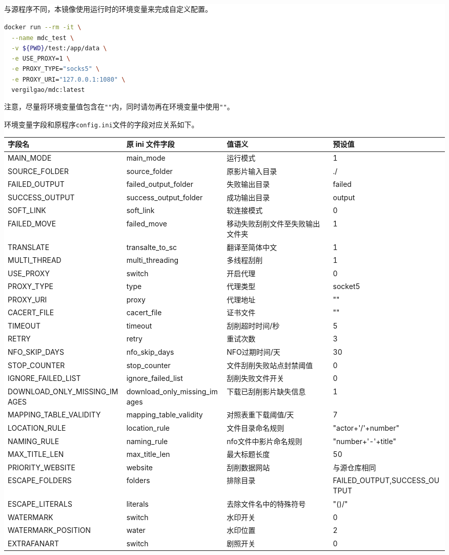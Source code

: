 与源程序不同，本镜像使用运行时的环境变量来完成自定义配置。

```sh
docker run --rm -it \
  --name mdc_test \
  -v ${PWD}/test:/app/data \
  -e USE_PROXY=1 \
  -e PROXY_TYPE="socks5" \
  -e PROXY_URI="127.0.0.1:1080" \
  vergilgao/mdc:latest
```

注意，尽量将环境变量值包含在`""`内，同时请勿再在环境变量中使用`""`。

环境变量字段和原程序`config.ini`文件的字段对应关系如下。

| 字段名           | 原 ini 文件字段       | 值语义                           | 预设值                       |
| :--------------- | :-------------------- | :------------------------------- | :--------------------------- |
| MAIN_MODE                      | main_mode                      | 运行模式                         | 1                            |
| SOURCE_FOLDER                  | source_folder                  | 原影片输入目录                   | ./                           |
| FAILED_OUTPUT                  | failed_output_folder           | 失败输出目录                     | failed                       |
| SUCCESS_OUTPUT                 | success_output_folder          | 成功输出目录                     | output                       |
| SOFT_LINK                      | soft_link                      | 软连接模式                       | 0                            |
| FAILED_MOVE                    | failed_move                    | 移动失败刮削文件至失败输出文件夹 | 1                            |
| TRANSLATE                      | transalte_to_sc                | 翻译至简体中文                   | 1                            |
| MULTI_THREAD                   | multi_threading                | 多线程刮削                       | 1                            |
| USE_PROXY                      | switch                         | 开启代理                         | 0                            |
| PROXY_TYPE                     | type                           | 代理类型                         | socket5                      |
| PROXY_URI                      | proxy                          | 代理地址                         | ""                           |
| CACERT_FILE                    | cacert_file                    | 证书文件                         | ""                           |
| TIMEOUT                        | timeout                        | 刮削超时时间/秒                     | 5                            |
| RETRY                          | retry                          | 重试次数                         | 3                            |
| NFO_SKIP_DAYS                  | nfo_skip_days                  | NFO过期时间/天                   | 30                           |
| STOP_COUNTER                   | stop_counter                   | 文件刮削失败站点封禁阈值            | 0                           |
| IGNORE_FAILED_LIST             | ignore_failed_list             | 刮削失败文件开关                  | 0                           |
| DOWNLOAD_ONLY_MISSING_IMAGES   | download_only_missing_images   | 下载已刮削影片缺失信息             | 1                           |
| MAPPING_TABLE_VALIDITY         | mapping_table_validity         | 对照表重下载阈值/天               | 7                           |
| LOCATION_RULE                  | location_rule                  | 文件目录命名规则                 | "actor+'/'+number"           |
| NAMING_RULE                    | naming_rule                    | nfo文件中影片命名规则            | "number+'-'+title"           |
| MAX_TITLE_LEN                  | max_title_len                  | 最大标题长度                     | 50                           |
| PRIORITY_WEBSITE               | website                        | 刮削数据网站                     | 与源仓库相同               |
| ESCAPE_FOLDERS                 | folders                        | 排除目录                         | FAILED_OUTPUT,SUCCESS_OUTPUT |
| ESCAPE_LITERALS                | literals                       | 去除文件名中的特殊符号           | "\()/"                       |
| WATERMARK                      | switch                         | 水印开关                         | 0         |
| WATERMARK_POSITION             | water                          | 水印位置                         | 2         |
| EXTRAFANART                    | switch                         | 剧照开关                         | 0         |